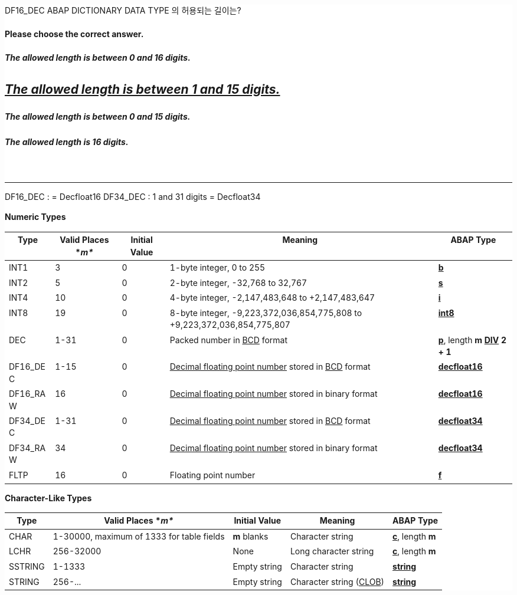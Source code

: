 DF16_DEC ABAP DICTIONARY DATA TYPE 의 허용되는 길이는?  

#### Please choose the correct answer.

##### The allowed length is between 0 and 16 digits.

## <u>*The allowed length is between 1 and 15 digits.*</u>

##### The allowed length is between 0 and 15 digits.

##### The allowed length is 16 digits.

<BR/>

****

DF16_DEC : = Decfloat16
DF34_DEC : 1 and 31 digits = Decfloat34

**Numeric Types**

| **Type** | **Valid Places \**m\**** | **Initial Value** | **Meaning**                                                  | **ABAP Type**                                                |
| -------- | ------------------------ | ----------------- | ------------------------------------------------------------ | ------------------------------------------------------------ |
| INT1     | 3                        | 0                 | 1-byte integer, 0 to 255                                     | [**b**](javascript:call_link('abenbuiltin_types_numeric.htm')) |
| INT2     | 5                        | 0                 | 2-byte integer, -32,768 to 32,767                            | [**s**](javascript:call_link('abenbuiltin_types_numeric.htm')) |
| INT4     | 10                       | 0                 | 4-byte integer, -2,147,483,648 to +2,147,483,647             | [**i**](javascript:call_link('abenbuiltin_types_numeric.htm')) |
| INT8     | 19                       | 0                 | 8-byte integer, -9,223,372,036,854,775,808 to +9,223,372,036,854,775,807 | [**int8**](javascript:call_link('abenbuiltin_types_numeric.htm')) |
| DEC      | 1-31                     | 0                 | Packed number in [BCD](javascript:call_link('abenbcd_glosry.htm')) format | [**p**](javascript:call_link('abenbuiltin_types_numeric.htm')), length **m [DIV](javascript:call_link('abenarith_operators.htm')) 2 + 1** |
| DF16_DEC | 1-15                     | 0                 | [Decimal floating point number](javascript:call_link('abendecfloat_glosry.htm')) stored in [BCD](javascript:call_link('abenbcd_glosry.htm')) format | [**decfloat16**](javascript:call_link('abenbuiltin_types_numeric.htm')) |
| DF16_RAW | 16                       | 0                 | [Decimal floating point number](javascript:call_link('abendecfloat_glosry.htm')) stored in binary format | [**decfloat16**](javascript:call_link('abenbuiltin_types_numeric.htm')) |
| DF34_DEC | 1-31                     | 0                 | [Decimal floating point number](javascript:call_link('abendecfloat_glosry.htm')) stored in [BCD](javascript:call_link('abenbcd_glosry.htm')) format | [**decfloat34**](javascript:call_link('abenbuiltin_types_numeric.htm')) |
| DF34_RAW | 34                       | 0                 | [Decimal floating point number](javascript:call_link('abendecfloat_glosry.htm')) stored in binary format | [**decfloat34**](javascript:call_link('abenbuiltin_types_numeric.htm')) |
| FLTP     | 16                       | 0                 | Floating point number                                        | [**f**](javascript:call_link('abenbuiltin_types_numeric.htm')) |



**Character-Like Types**

| **Type** | **Valid Places \**m\****                  | **Initial Value** | **Meaning**                                                  | **ABAP Type**                                                |
| -------- | ----------------------------------------- | ----------------- | ------------------------------------------------------------ | ------------------------------------------------------------ |
| CHAR     | 1-30000, maximum of 1333 for table fields | **m** blanks      | Character string                                             | [**c**](javascript:call_link('abenbuiltin_types_character.htm')), length **m** |
| LCHR     | 256-32000                                 | None              | Long character string                                        | [**c**](javascript:call_link('abenbuiltin_types_character.htm')), length **m** |
| SSTRING  | 1-1333                                    | Empty string      | Character string                                             | [**string**](javascript:call_link('abenbuiltin_types_character.htm')) |
| STRING   | 256-...                                   | Empty string      | Character string ([CLOB](javascript:call_link('abenclob_glosry.htm'))) | [**string**](javascript:call_link('abenbuiltin_types_character.htm')) |

